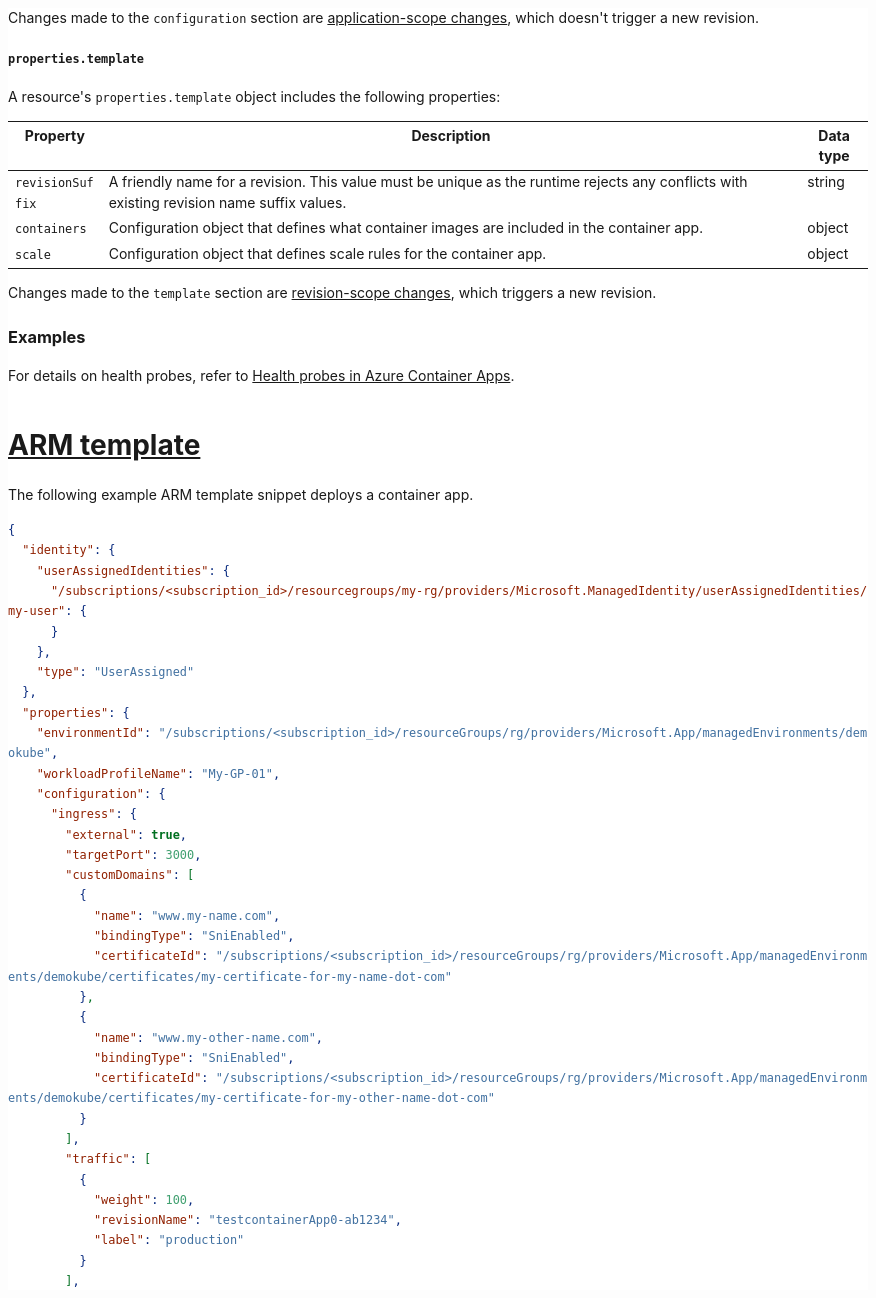Changes made to the `configuration` section are [application-scope changes](revisions.md#application-scope-changes), which doesn't trigger a new revision.

#### `properties.template`

A resource's `properties.template` object includes the following properties:

| Property | Description | Data type |
|---|---|---|
| `revisionSuffix` | A friendly name for a revision. This value must be unique as the runtime rejects any conflicts with existing revision name suffix values. | string |
| `containers` | Configuration object that defines what container images are included in the container app. | object |
| `scale` | Configuration object that defines scale rules for the container app. | object |

Changes made to the `template` section are [revision-scope changes](revisions.md#revision-scope-changes), which triggers a new revision.

### <a name="container-app-examples"></a>Examples

For details on health probes, refer to [Health probes in Azure Container Apps](./health-probes.md).

# [ARM template](#tab/arm-template)

The following example ARM template snippet deploys a container app.

```json
{
  "identity": {
    "userAssignedIdentities": {
      "/subscriptions/<subscription_id>/resourcegroups/my-rg/providers/Microsoft.ManagedIdentity/userAssignedIdentities/my-user": {
      }
    },
    "type": "UserAssigned"
  },
  "properties": {
    "environmentId": "/subscriptions/<subscription_id>/resourceGroups/rg/providers/Microsoft.App/managedEnvironments/demokube",
    "workloadProfileName": "My-GP-01",
    "configuration": {
      "ingress": {
        "external": true,
        "targetPort": 3000,
        "customDomains": [
          {
            "name": "www.my-name.com",
            "bindingType": "SniEnabled",
            "certificateId": "/subscriptions/<subscription_id>/resourceGroups/rg/providers/Microsoft.App/managedEnvironments/demokube/certificates/my-certificate-for-my-name-dot-com"
          },
          {
            "name": "www.my-other-name.com",
            "bindingType": "SniEnabled",
            "certificateId": "/subscriptions/<subscription_id>/resourceGroups/rg/providers/Microsoft.App/managedEnvironments/demokube/certificates/my-certificate-for-my-other-name-dot-com"
          }
        ],
        "traffic": [
          {
            "weight": 100,
            "revisionName": "testcontainerApp0-ab1234",
            "label": "production"
          }
        ],
```